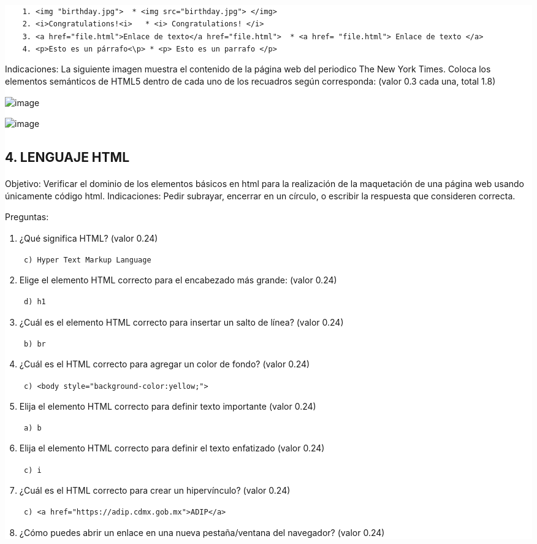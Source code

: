            
        1. <img "birthday.jpg">  * <img src="birthday.jpg"> </img>
        2. <i>Congratulations!<i>   * <i> Congratulations! </i>
        3. <a href="file.html">Enlace de texto</a href="file.html">  * <a href= "file.html"> Enlace de texto </a>
        4. <p>Esto es un párrafo<\p> * <p> Esto es un parrafo </p>

 Indicaciones: La siguiente imagen muestra el contenido de la página web del periodico
The New York Times. Coloca los elementos semánticos de HTML5 dentro de cada uno de
los recuadros según corresponda: (valor 0.3 cada una, total 1.8)
    
 ![image](https://user-images.githubusercontent.com/91554777/164572088-a10117ae-7343-4ad9-9d51-48ae5beb5dbb.png)
 
 ![image](https://user-images.githubusercontent.com/101212784/164746522-ae3180cd-ffe2-411c-890a-c3a9b81e9f23.png)

    
## 4. LENGUAJE HTML

Objetivo: Verificar el dominio de los elementos básicos en html para la realización de la
maquetación de una página web usando únicamente código html.
Indicaciones: Pedir subrayar, encerrar en un círculo, o escribir la respuesta que
consideren correcta.
    
Preguntas:
    
1. ¿Qué significa HTML? (valor 0.24)
    
       
        c) Hyper Text Markup Language
    
2. Elige el elemento HTML correcto para el encabezado más grande: (valor 0.24)
    
       
        d) h1
    
3. ¿Cuál es el elemento HTML correcto para insertar un salto de línea? (valor 0.24)

       
        b) br
      

4. ¿Cuál es el HTML correcto para agregar un color de fondo? (valor 0.24)

        
        c) <body style="background-color:yellow;">
    
5. Elija el elemento HTML correcto para definir texto importante (valor 0.24)
    
        a) b
       
    
6. Elija el elemento HTML correcto para definir el texto enfatizado (valor 0.24)
    
        
        c) i

7. ¿Cuál es el HTML correcto para crear un hipervínculo? (valor 0.24)

        
        c) <a href="https://adip.cdmx.gob.mx">ADIP</a>
        
  
8. ¿Cómo puedes abrir un enlace en una nueva pestaña/ventana del navegador? (valor 0.24)
  